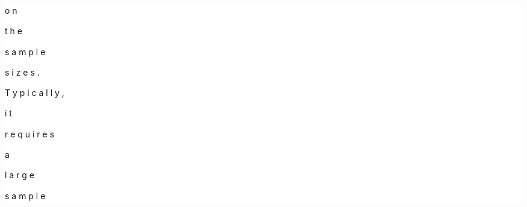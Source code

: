 o
n
 
t
h
e
 
s
a
m
p
l
e
 
s
i
z
e
s
.
 
T
y
p
i
c
a
l
l
y
,
 
i
t
 
r
e
q
u
i
r
e
s
 
a
 
l
a
r
g
e
 
s
a
m
p
l
e
 
